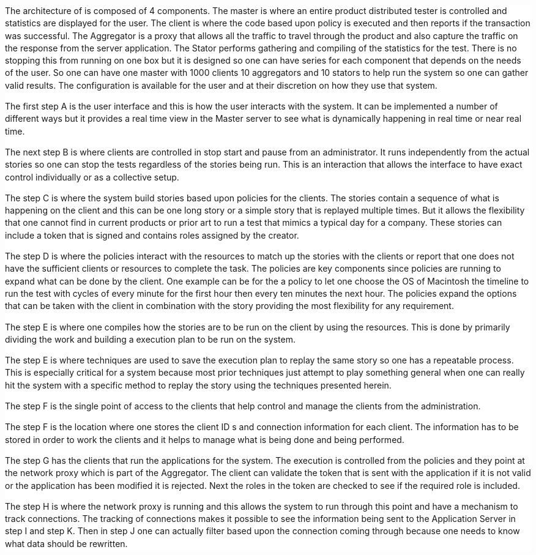 The architecture of is composed of 4 components. The master is where an entire product distributed tester is controlled and statistics are displayed for the user. The client is where the code based upon policy is executed and then reports if the transaction was successful. The Aggregator is a proxy that allows all the traffic to travel through the product and also capture the traffic on the response from the server application. The Stator performs gathering and compiling of the statistics for the test. There is no stopping this from running on one box but it is designed so one can have series for each component that depends on the needs of the user. So one can have one master with 1000 clients 10 aggregators and 10 stators to help run the system so one can gather valid results. The configuration is available for the user and at their discretion on how they use that system.

The first step A is the user interface and this is how the user interacts with the system. It can be implemented a number of different ways but it provides a real time view in the Master server to see what is dynamically happening in real time or near real time.

The next step B is where clients are controlled in stop start and pause from an administrator. It runs independently from the actual stories so one can stop the tests regardless of the stories being run. This is an interaction that allows the interface to have exact control individually or as a collective setup.

The step C is where the system build stories based upon policies for the clients. The stories contain a sequence of what is happening on the client and this can be one long story or a simple story that is replayed multiple times. But it allows the flexibility that one cannot find in current products or prior art to run a test that mimics a typical day for a company. These stories can include a token that is signed and contains roles assigned by the creator.

The step D is where the policies interact with the resources to match up the stories with the clients or report that one does not have the sufficient clients or resources to complete the task. The policies are key components since policies are running to expand what can be done by the client. One example can be for the a policy to let one choose the OS of Macintosh the timeline to run the test with cycles of every minute for the first hour then every ten minutes the next hour. The policies expand the options that can be taken with the client in combination with the story providing the most flexibility for any requirement.

The step E is where one compiles how the stories are to be run on the client by using the resources. This is done by primarily dividing the work and building a execution plan to be run on the system.

The step E is where techniques are used to save the execution plan to replay the same story so one has a repeatable process. This is especially critical for a system because most prior techniques just attempt to play something general when one can really hit the system with a specific method to replay the story using the techniques presented herein.

The step F is the single point of access to the clients that help control and manage the clients from the administration.

The step F is the location where one stores the client ID s and connection information for each client. The information has to be stored in order to work the clients and it helps to manage what is being done and being performed.

The step G has the clients that run the applications for the system. The execution is controlled from the policies and they point at the network proxy which is part of the Aggregator. The client can validate the token that is sent with the application if it is not valid or the application has been modified it is rejected. Next the roles in the token are checked to see if the required role is included.

The step H is where the network proxy is running and this allows the system to run through this point and have a mechanism to track connections. The tracking of connections makes it possible to see the information being sent to the Application Server in step I and step K. Then in step J one can actually filter based upon the connection coming through because one needs to know what data should be rewritten.
